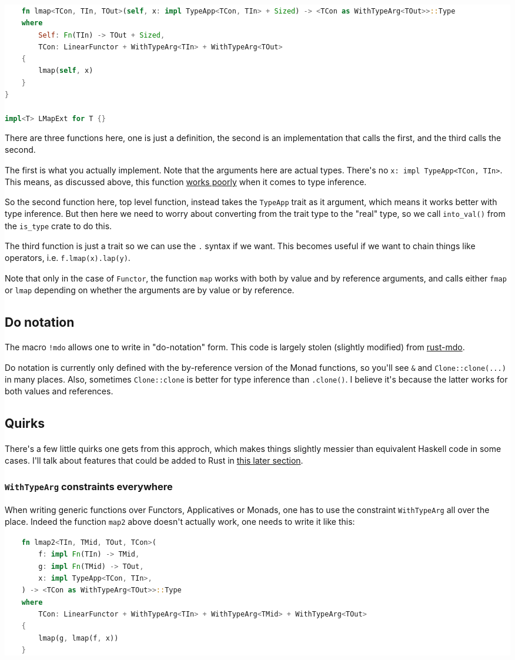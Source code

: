 ```rust
    fn lmap<TCon, TIn, TOut>(self, x: impl TypeApp<TCon, TIn> + Sized) -> <TCon as WithTypeArg<TOut>>::Type
    where
        Self: Fn(TIn) -> TOut + Sized,
        TCon: LinearFunctor + WithTypeArg<TIn> + WithTypeArg<TOut>
    {
        lmap(self, x)
    }
}

impl<T> LMapExt for T {}
```

There are three functions here, one is just a definition, the second is an implementation that calls the first, and the third calls the second.

The first is what you actually implement. Note that the arguments here are actual types. There's no `x: impl TypeApp<TCon, TIn>`. This means, as discussed above, this function [works poorly](#A-slight-snag) when it comes to type inference. 

So the second function here, top level function, instead takes the `TypeApp` trait as it argument, which means it works better with type inference. But then here we need to worry about converting from the trait type to the "real" type, so we call `into_val()` from the `is_type` crate to do this.

The third function is just a trait so we can use the `.` syntax if we want. This becomes useful if we want to chain things like operators, i.e. `f.lmap(x).lap(y)`.

Note that only in the case of `Functor`, the function `map` works with both by value and by reference arguments, and calls either `fmap` or `lmap` depending on whether the arguments are by value or by reference.

## Do notation

The macro `!mdo` allows one to write in "do-notation" form. This code is largely stolen (slightly modified) from [rust-mdo](https://github.com/TeXitoi/rust-mdo/blob/master/src/lib.rs).

Do notation is currently only defined with the by-reference version of the Monad functions, so you'll see `&` and `Clone::clone(...)` in many places. Also, sometimes `Clone::clone` is better for type inference than `.clone()`. I believe it's because the latter works for both values and references.

## Quirks

There's a few little quirks one gets from this approch, which makes things slightly messier than equivalent Haskell code in some cases. I'll talk about features that could be added to Rust in [this later section](#Features-that-could-be-added-to-Rust-to-make-things-nicer).

### `WithTypeArg` constraints everywhere

When writing generic functions over Functors, Applicatives or Monads, one has to use the constraint `WithTypeArg` all over the place. Indeed the function `map2` above doesn't actually work, one needs to write it like this:

```rust
    fn lmap2<TIn, TMid, TOut, TCon>(
        f: impl Fn(TIn) -> TMid,
        g: impl Fn(TMid) -> TOut,
        x: impl TypeApp<TCon, TIn>,
    ) -> <TCon as WithTypeArg<TOut>>::Type
    where
        TCon: LinearFunctor + WithTypeArg<TIn> + WithTypeArg<TMid> + WithTypeArg<TOut>
    {
        lmap(g, lmap(f, x))
    }
```
